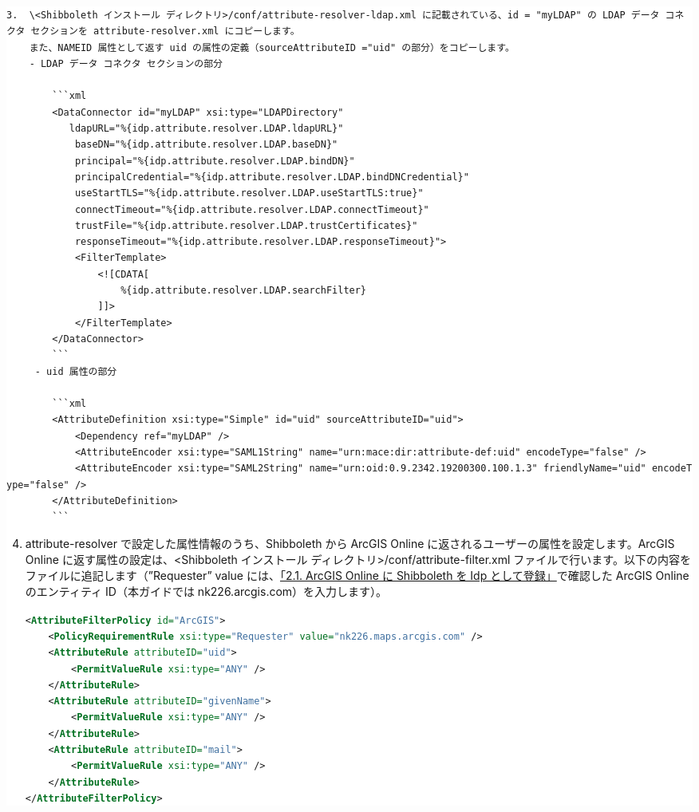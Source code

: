     3.  \<Shibboleth インストール ディレクトリ>/conf/attribute-resolver-ldap.xml に記載されている、id = "myLDAP" の LDAP データ コネクタ セクションを attribute-resolver.xml にコピーします。
        また、NAMEID 属性として返す uid の属性の定義（sourceAttributeID ="uid" の部分）をコピーします。
        - LDAP データ コネクタ セクションの部分

            ```xml
           	<DataConnector id="myLDAP" xsi:type="LDAPDirectory"
           	   ldapURL="%{idp.attribute.resolver.LDAP.ldapURL}"
           		baseDN="%{idp.attribute.resolver.LDAP.baseDN}"
           		principal="%{idp.attribute.resolver.LDAP.bindDN}"
           		principalCredential="%{idp.attribute.resolver.LDAP.bindDNCredential}"
           		useStartTLS="%{idp.attribute.resolver.LDAP.useStartTLS:true}"
           		connectTimeout="%{idp.attribute.resolver.LDAP.connectTimeout}"
           		trustFile="%{idp.attribute.resolver.LDAP.trustCertificates}"
           		responseTimeout="%{idp.attribute.resolver.LDAP.responseTimeout}">
           		<FilterTemplate>
           			<![CDATA[
           				%{idp.attribute.resolver.LDAP.searchFilter}
           			]]>
           		</FilterTemplate>
           	</DataConnector>
            ```
         - uid 属性の部分

            ```xml
            <AttributeDefinition xsi:type="Simple" id="uid" sourceAttributeID="uid">
            	<Dependency ref="myLDAP" />
            	<AttributeEncoder xsi:type="SAML1String" name="urn:mace:dir:attribute-def:uid" encodeType="false" />
            	<AttributeEncoder xsi:type="SAML2String" name="urn:oid:0.9.2342.19200300.100.1.3" friendlyName="uid" encodeType="false" />
         	</AttributeDefinition>
            ```

4.  attribute-resolver で設定した属性情報のうち、Shibboleth から ArcGIS Online に返されるユーザーの属性を設定します。ArcGIS Online に返す属性の設定は、\<Shibboleth インストール ディレクトリ>/conf/attribute-filter.xml ファイルで行います。以下の内容をファイルに追記します（”Requester” value には、[「2.1. ArcGIS Online に Shibboleth を Idp として登録」](#21-arcgis-online-に-shibboleth-を-idp-として登録)で確認した ArcGIS Online のエンティティ ID（本ガイドでは nk226.arcgis.com）を入力します）。

    ```xml
    <AttributeFilterPolicy id="ArcGIS">
    	<PolicyRequirementRule xsi:type="Requester" value="nk226.maps.arcgis.com" />
    	<AttributeRule attributeID="uid">
    		<PermitValueRule xsi:type="ANY" />
    	</AttributeRule>
    	<AttributeRule attributeID="givenName">
    		<PermitValueRule xsi:type="ANY" />
    	</AttributeRule>
    	<AttributeRule attributeID="mail">
    		<PermitValueRule xsi:type="ANY" />
    	</AttributeRule>
    </AttributeFilterPolicy>
    ```
